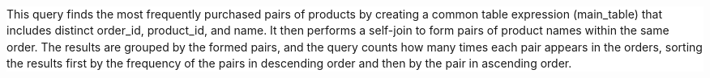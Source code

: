 This query finds the most frequently purchased pairs of products by creating a common table expression (main_table) that includes distinct order_id, product_id, and name. It then performs a self-join to form pairs of product names within the same order. The results are grouped by the formed pairs, and the query counts how many times each pair appears in the orders, sorting the results first by the frequency of the pairs in descending order and then by the pair in ascending order.
